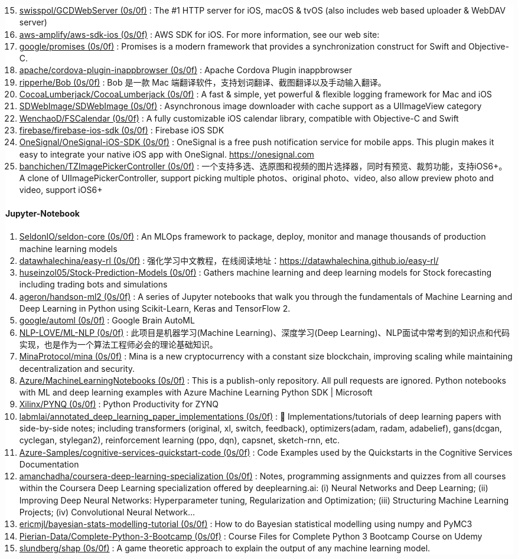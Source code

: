 15. [swisspol/GCDWebServer (0s/0f)](https://github.com/swisspol/GCDWebServer) : The #1 HTTP server for iOS, macOS & tvOS (also includes web based uploader & WebDAV server)
16. [aws-amplify/aws-sdk-ios (0s/0f)](https://github.com/aws-amplify/aws-sdk-ios) : AWS SDK for iOS. For more information, see our web site:
17. [google/promises (0s/0f)](https://github.com/google/promises) : Promises is a modern framework that provides a synchronization construct for Swift and Objective-C.
18. [apache/cordova-plugin-inappbrowser (0s/0f)](https://github.com/apache/cordova-plugin-inappbrowser) : Apache Cordova Plugin inappbrowser
19. [ripperhe/Bob (0s/0f)](https://github.com/ripperhe/Bob) : Bob 是一款 Mac 端翻译软件，支持划词翻译、截图翻译以及手动输入翻译。
20. [CocoaLumberjack/CocoaLumberjack (0s/0f)](https://github.com/CocoaLumberjack/CocoaLumberjack) : A fast & simple, yet powerful & flexible logging framework for Mac and iOS
21. [SDWebImage/SDWebImage (0s/0f)](https://github.com/SDWebImage/SDWebImage) : Asynchronous image downloader with cache support as a UIImageView category
22. [WenchaoD/FSCalendar (0s/0f)](https://github.com/WenchaoD/FSCalendar) : A fully customizable iOS calendar library, compatible with Objective-C and Swift
23. [firebase/firebase-ios-sdk (0s/0f)](https://github.com/firebase/firebase-ios-sdk) : Firebase iOS SDK
24. [OneSignal/OneSignal-iOS-SDK (0s/0f)](https://github.com/OneSignal/OneSignal-iOS-SDK) : OneSignal is a free push notification service for mobile apps. This plugin makes it easy to integrate your native iOS app with OneSignal. https://onesignal.com
25. [banchichen/TZImagePickerController (0s/0f)](https://github.com/banchichen/TZImagePickerController) : 一个支持多选、选原图和视频的图片选择器，同时有预览、裁剪功能，支持iOS6+。 A clone of UIImagePickerController, support picking multiple photos、original photo、video, also allow preview photo and video, support iOS6+

#### Jupyter-Notebook
1. [SeldonIO/seldon-core (0s/0f)](https://github.com/SeldonIO/seldon-core) : An MLOps framework to package, deploy, monitor and manage thousands of production machine learning models
2. [datawhalechina/easy-rl (0s/0f)](https://github.com/datawhalechina/easy-rl) : 强化学习中文教程，在线阅读地址：https://datawhalechina.github.io/easy-rl/
3. [huseinzol05/Stock-Prediction-Models (0s/0f)](https://github.com/huseinzol05/Stock-Prediction-Models) : Gathers machine learning and deep learning models for Stock forecasting including trading bots and simulations
4. [ageron/handson-ml2 (0s/0f)](https://github.com/ageron/handson-ml2) : A series of Jupyter notebooks that walk you through the fundamentals of Machine Learning and Deep Learning in Python using Scikit-Learn, Keras and TensorFlow 2.
5. [google/automl (0s/0f)](https://github.com/google/automl) : Google Brain AutoML
6. [NLP-LOVE/ML-NLP (0s/0f)](https://github.com/NLP-LOVE/ML-NLP) : 此项目是机器学习(Machine Learning)、深度学习(Deep Learning)、NLP面试中常考到的知识点和代码实现，也是作为一个算法工程师必会的理论基础知识。
7. [MinaProtocol/mina (0s/0f)](https://github.com/MinaProtocol/mina) : Mina is a new cryptocurrency with a constant size blockchain, improving scaling while maintaining decentralization and security.
8. [Azure/MachineLearningNotebooks (0s/0f)](https://github.com/Azure/MachineLearningNotebooks) : This is a publish-only repository. All pull requests are ignored. Python notebooks with ML and deep learning examples with Azure Machine Learning Python SDK | Microsoft
9. [Xilinx/PYNQ (0s/0f)](https://github.com/Xilinx/PYNQ) : Python Productivity for ZYNQ
10. [labmlai/annotated_deep_learning_paper_implementations (0s/0f)](https://github.com/labmlai/annotated_deep_learning_paper_implementations) : 🧠 Implementations/tutorials of deep learning papers with side-by-side notes; including transformers (original, xl, switch, feedback), optimizers(adam, radam, adabelief), gans(dcgan, cyclegan, stylegan2), reinforcement learning (ppo, dqn), capsnet, sketch-rnn, etc.
11. [Azure-Samples/cognitive-services-quickstart-code (0s/0f)](https://github.com/Azure-Samples/cognitive-services-quickstart-code) : Code Examples used by the Quickstarts in the Cognitive Services Documentation
12. [amanchadha/coursera-deep-learning-specialization (0s/0f)](https://github.com/amanchadha/coursera-deep-learning-specialization) : Notes, programming assignments and quizzes from all courses within the Coursera Deep Learning specialization offered by deeplearning.ai: (i) Neural Networks and Deep Learning; (ii) Improving Deep Neural Networks: Hyperparameter tuning, Regularization and Optimization; (iii) Structuring Machine Learning Projects; (iv) Convolutional Neural Network…
13. [ericmjl/bayesian-stats-modelling-tutorial (0s/0f)](https://github.com/ericmjl/bayesian-stats-modelling-tutorial) : How to do Bayesian statistical modelling using numpy and PyMC3
14. [Pierian-Data/Complete-Python-3-Bootcamp (0s/0f)](https://github.com/Pierian-Data/Complete-Python-3-Bootcamp) : Course Files for Complete Python 3 Bootcamp Course on Udemy
15. [slundberg/shap (0s/0f)](https://github.com/slundberg/shap) : A game theoretic approach to explain the output of any machine learning model.